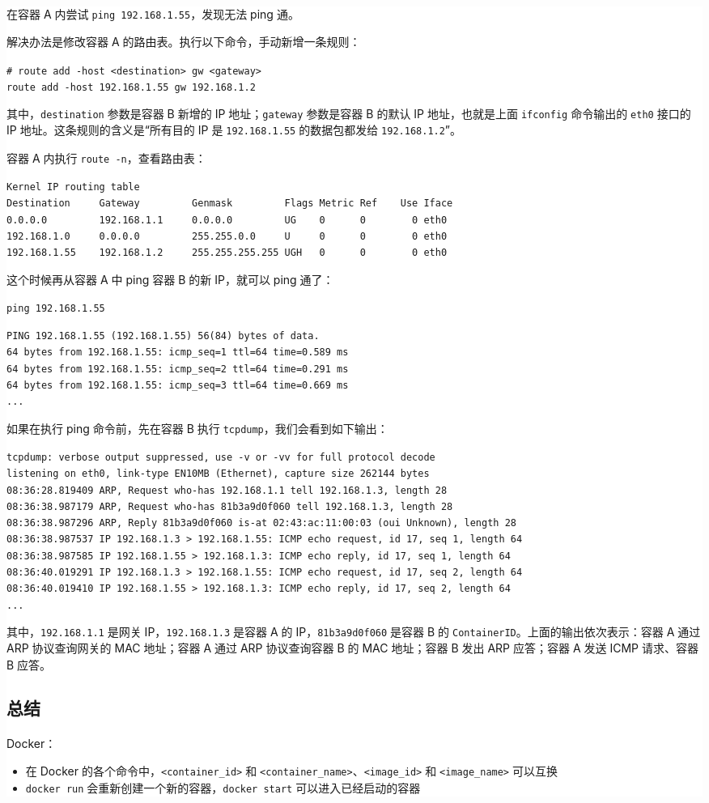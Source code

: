 在容器 A 内尝试 `ping 192.168.1.55`，发现无法 ping 通。

解决办法是修改容器 A 的路由表。执行以下命令，手动新增一条规则：

```
# route add -host <destination> gw <gateway>
route add -host 192.168.1.55 gw 192.168.1.2
```

其中，`destination` 参数是容器 B 新增的 IP 地址；`gateway` 参数是容器 B 的默认 IP 地址，也就是上面 `ifconfig` 命令输出的 `eth0` 接口的 IP 地址。这条规则的含义是“所有目的 IP 是 `192.168.1.55` 的数据包都发给 `192.168.1.2`”。

容器 A 内执行 `route -n`，查看路由表：

```
Kernel IP routing table
Destination     Gateway         Genmask         Flags Metric Ref    Use Iface
0.0.0.0         192.168.1.1     0.0.0.0         UG    0      0        0 eth0
192.168.1.0     0.0.0.0         255.255.0.0     U     0      0        0 eth0
192.168.1.55    192.168.1.2     255.255.255.255 UGH   0      0        0 eth0
```

这个时候再从容器 A 中 ping 容器 B 的新 IP，就可以 ping 通了：

```
ping 192.168.1.55
```

```
PING 192.168.1.55 (192.168.1.55) 56(84) bytes of data.
64 bytes from 192.168.1.55: icmp_seq=1 ttl=64 time=0.589 ms
64 bytes from 192.168.1.55: icmp_seq=2 ttl=64 time=0.291 ms
64 bytes from 192.168.1.55: icmp_seq=3 ttl=64 time=0.669 ms
...
```

如果在执行 ping 命令前，先在容器 B 执行 `tcpdump`，我们会看到如下输出：

```
tcpdump: verbose output suppressed, use -v or -vv for full protocol decode
listening on eth0, link-type EN10MB (Ethernet), capture size 262144 bytes
08:36:28.819409 ARP, Request who-has 192.168.1.1 tell 192.168.1.3, length 28
08:36:38.987179 ARP, Request who-has 81b3a9d0f060 tell 192.168.1.3, length 28
08:36:38.987296 ARP, Reply 81b3a9d0f060 is-at 02:43:ac:11:00:03 (oui Unknown), length 28
08:36:38.987537 IP 192.168.1.3 > 192.168.1.55: ICMP echo request, id 17, seq 1, length 64
08:36:38.987585 IP 192.168.1.55 > 192.168.1.3: ICMP echo reply, id 17, seq 1, length 64
08:36:40.019291 IP 192.168.1.3 > 192.168.1.55: ICMP echo request, id 17, seq 2, length 64
08:36:40.019410 IP 192.168.1.55 > 192.168.1.3: ICMP echo reply, id 17, seq 2, length 64
...
```

其中，`192.168.1.1` 是网关 IP，`192.168.1.3` 是容器 A 的 IP，`81b3a9d0f060` 是容器 B 的 `ContainerID`。上面的输出依次表示：容器 A 通过 ARP 协议查询网关的 MAC 地址；容器 A 通过 ARP 协议查询容器 B 的 MAC 地址；容器 B 发出 ARP 应答；容器 A 发送 ICMP 请求、容器 B 应答。

## 总结

Docker：
* 在 Docker 的各个命令中，`<container_id>` 和 `<container_name>`、`<image_id>` 和 `<image_name>` 可以互换
* `docker run` 会重新创建一个新的容器，`docker start` 可以进入已经启动的容器
